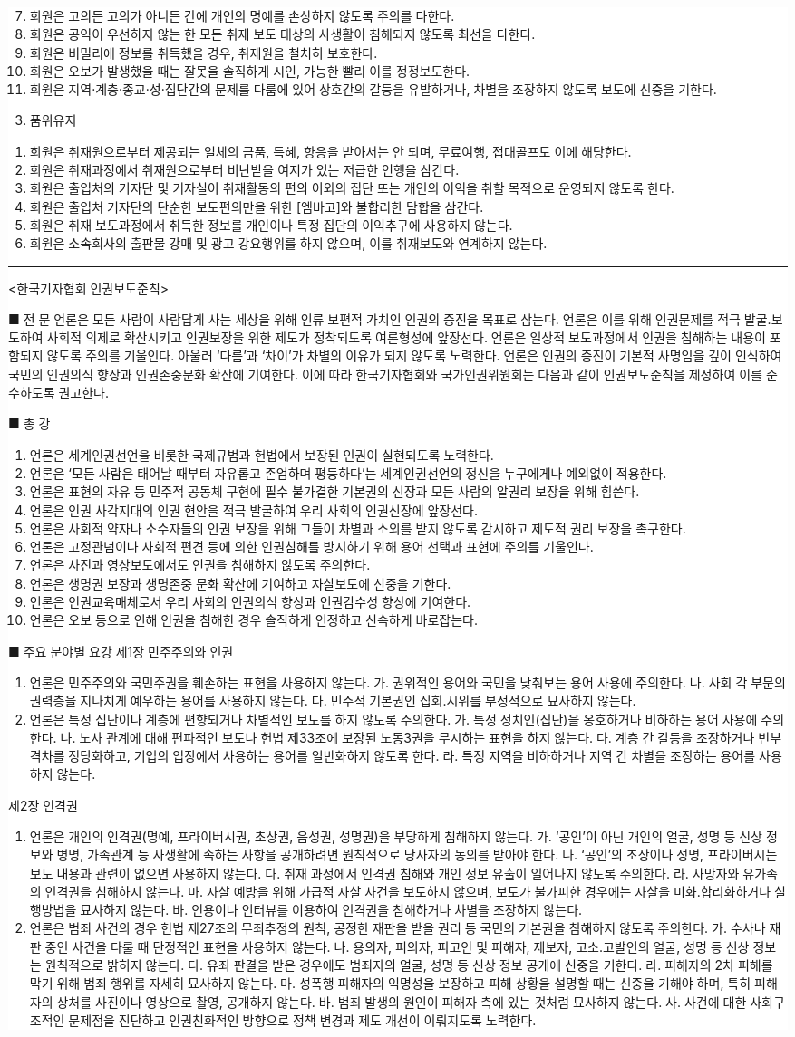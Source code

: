 7) 회원은 고의든 고의가 아니든 간에 개인의 명예를 손상하지 않도록 주의를 다한다.
8) 회원은 공익이 우선하지 않는 한 모든 취재 보도 대상의 사생활이 침해되지 않도록 최선을 다한다.
9) 회원은 비밀리에 정보를 취득했을 경우, 취재원을 철처히 보호한다.
10) 회원은 오보가 발생했을 때는 잘못을 솔직하게 시인, 가능한 빨리 이를 정정보도한다.
11) 회원은 지역·계층·종교·성·집단간의 문제를 다룸에 있어 상호간의 갈등을 유발하거나, 차별을 조장하지 않도록 보도에 신중을 기한다.
3. 품위유지
1) 회원은 취재원으로부터 제공되는 일체의 금품, 특혜, 향응을 받아서는 안 되며, 무료여행, 접대골프도 이에 해당한다.
2) 회원은 취재과정에서 취재원으로부터 비난받을 여지가 있는 저급한 언행을 삼간다.
3) 회원은 출입처의 기자단 및 기자실이 취재활동의 편의 이외의 집단 또는 개인의 이익을 취할 목적으로 운영되지 않도록 한다.
4) 회원은 출입처 기자단의 단순한 보도편의만을 위한 [엠바고]와 불합리한 담합을 삼간다.
5) 회원은 취재 보도과정에서 취득한 정보를 개인이나 특정 집단의 이익추구에 사용하지 않는다.
6) 회원은 소속회사의 출판물 강매 및 광고 강요행위를 하지 않으며, 이를 취재보도와 연계하지 않는다.


--------------------

<한국기자협회 인권보도준칙>

■ 전 문 언론은 모든 사람이 사람답게 사는 세상을 위해 인류 보편적 가치인 인권의 증진을 목표로 삼는다.
언론은 이를 위해 인권문제를 적극 발굴․보도하여 사회적 의제로 확산시키고 인권보장을 위한 제도가 정착되도록 여론형성에 앞장선다.
언론은 일상적 보도과정에서 인권을 침해하는 내용이 포함되지 않도록 주의를 기울인다. 아울러 ‘다름’과 ‘차이’가 차별의 이유가 되지 않도록 노력한다.
언론은 인권의 증진이 기본적 사명임을 깊이 인식하여 국민의 인권의식 향상과 인권존중문화 확산에 기여한다.
이에 따라 한국기자협회와 국가인권위원회는 다음과 같이 인권보도준칙을 제정하여 이를 준수하도록 권고한다.

■ 총 강
1. 언론은 세계인권선언을 비롯한 국제규범과 헌법에서 보장된 인권이 실현되도록 노력한다.
2. 언론은 ‘모든 사람은 태어날 때부터 자유롭고 존엄하며 평등하다’는 세계인권선언의 정신을 누구에게나 예외없이 적용한다.
3. 언론은 표현의 자유 등 민주적 공동체 구현에 필수 불가결한 기본권의 신장과 모든 사람의 알권리 보장을 위해 힘쓴다.
4. 언론은 인권 사각지대의 인권 현안을 적극 발굴하여 우리 사회의 인권신장에 앞장선다.
5. 언론은 사회적 약자나 소수자들의 인권 보장을 위해 그들이 차별과 소외를 받지 않도록 감시하고 제도적 권리 보장을 촉구한다.
6. 언론은 고정관념이나 사회적 편견 등에 의한 인권침해를 방지하기 위해 용어 선택과 표현에 주의를 기울인다.
7. 언론은 사진과 영상보도에서도 인권을 침해하지 않도록 주의한다.
8. 언론은 생명권 보장과 생명존중 문화 확산에 기여하고 자살보도에 신중을 기한다.
9. 언론은 인권교육매체로서 우리 사회의 인권의식 향상과 인권감수성 향상에 기여한다.
10. 언론은 오보 등으로 인해 인권을 침해한 경우 솔직하게 인정하고 신속하게 바로잡는다.

■ 주요 분야별 요강
제1장 민주주의와 인권
1. 언론은 민주주의와 국민주권을 훼손하는 표현을 사용하지 않는다.
가. 권위적인 용어와 국민을 낮춰보는 용어 사용에 주의한다.
나. 사회 각 부문의 권력층을 지나치게 예우하는 용어를 사용하지 않는다.
다. 민주적 기본권인 집회․시위를 부정적으로 묘사하지 않는다.
2. 언론은 특정 집단이나 계층에 편향되거나 차별적인 보도를 하지 않도록 주의한다.
가. 특정 정치인(집단)을 옹호하거나 비하하는 용어 사용에 주의한다.
나. 노사 관계에 대해 편파적인 보도나 헌법 제33조에 보장된 노동3권을 무시하는 표현을 하지 않는다.
다. 계층 간 갈등을 조장하거나 빈부격차를 정당화하고, 기업의 입장에서 사용하는 용어를 일반화하지 않도록 한다.
라. 특정 지역을 비하하거나 지역 간 차별을 조장하는 용어를 사용하지 않는다.

제2장 인격권
1. 언론은 개인의 인격권(명예, 프라이버시권, 초상권, 음성권, 성명권)을 부당하게 침해하지 않는다.
가. ‘공인’이 아닌 개인의 얼굴, 성명 등 신상 정보와 병명, 가족관계 등 사생활에 속하는 사항을 공개하려면 원칙적으로 당사자의 동의를 받아야 한다.
나. ‘공인’의 초상이나 성명, 프라이버시는 보도 내용과 관련이 없으면 사용하지 않는다.
다. 취재 과정에서 인격권 침해와 개인 정보 유출이 일어나지 않도록 주의한다.
라. 사망자와 유가족의 인격권을 침해하지 않는다.
마. 자살 예방을 위해 가급적 자살 사건을 보도하지 않으며, 보도가 불가피한 경우에는 자살을 미화․합리화하거나 실행방법을 묘사하지 않는다.
바. 인용이나 인터뷰를 이용하여 인격권을 침해하거나 차별을 조장하지 않는다.
2. 언론은 범죄 사건의 경우 헌법 제27조의 무죄추정의 원칙, 공정한 재판을 받을 권리 등 국민의 기본권을 침해하지 않도록 주의한다.
가. 수사나 재판 중인 사건을 다룰 때 단정적인 표현을 사용하지 않는다.
나. 용의자, 피의자, 피고인 및 피해자, 제보자, 고소․고발인의 얼굴, 성명 등 신상 정보는 원칙적으로 밝히지 않는다.
다. 유죄 판결을 받은 경우에도 범죄자의 얼굴, 성명 등 신상 정보 공개에 신중을 기한다.
라. 피해자의 2차 피해를 막기 위해 범죄 행위를 자세히 묘사하지 않는다.
마. 성폭행 피해자의 익명성을 보장하고 피해 상황을 설명할 때는 신중을 기해야 하며, 특히 피해자의 상처를 사진이나 영상으로 촬영, 공개하지 않는다.
바. 범죄 발생의 원인이 피해자 측에 있는 것처럼 묘사하지 않는다.
사. 사건에 대한 사회구조적인 문제점을 진단하고 인권친화적인 방향으로 정책 변경과 제도 개선이 이뤄지도록 노력한다.
